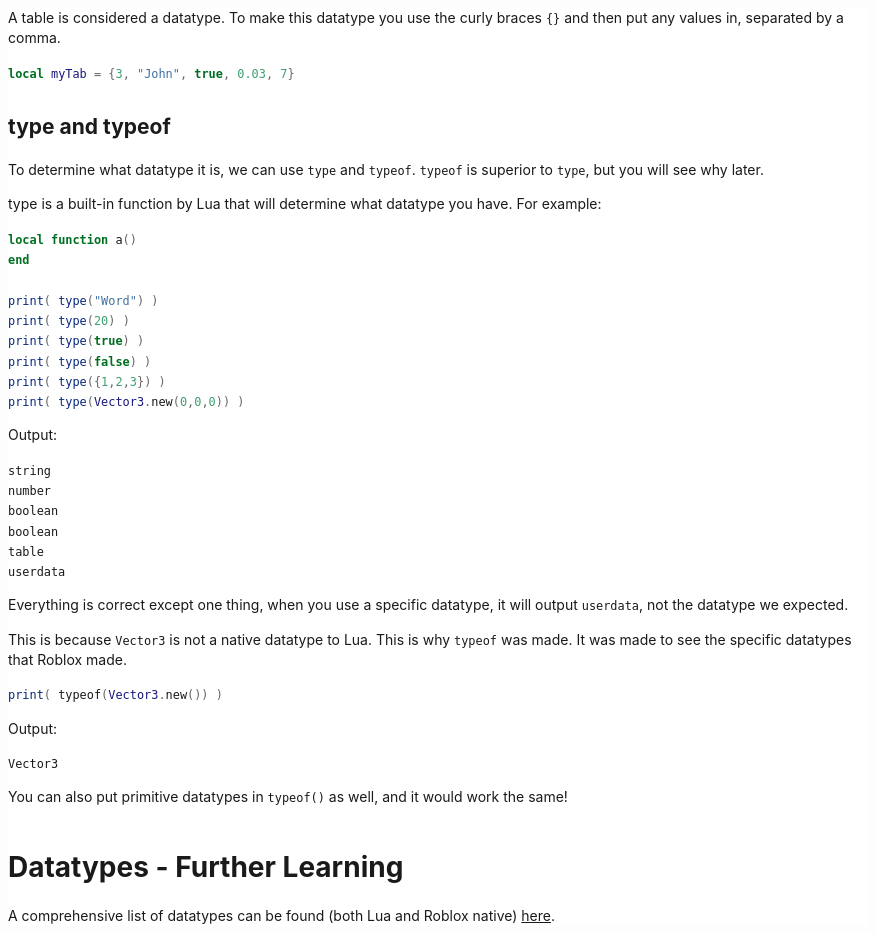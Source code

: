 A table is considered a datatype. To make this datatype you use the curly braces `{}` and then put any values in, separated by a comma.
```lua
local myTab = {3, "John", true, 0.03, 7}
```

## type and typeof

To determine what datatype it is, we can use `type` and `typeof`. `typeof` is superior to `type`, but you will see why later. 

type is a built-in function by Lua that will determine what datatype you have. For example:
```lua
local function a()
end

print( type("Word") )
print( type(20) )
print( type(true) ) 
print( type(false) )
print( type({1,2,3}) )
print( type(Vector3.new(0,0,0)) )
```

Output:
```
string
number
boolean
boolean
table
userdata
```

Everything is correct except one thing, when you use a specific datatype, it will output `userdata`, not the datatype we expected.

This is because `Vector3` is not a native datatype to Lua. This is why `typeof` was made. It was made to see the specific datatypes that Roblox made.

```lua
print( typeof(Vector3.new()) )
```
Output:
```
Vector3
```

You can also put primitive datatypes in `typeof()` as well, and it would work the same!

# Datatypes - Further Learning

A comprehensive list of datatypes can be found (both Lua and Roblox native) [here](https://roblox.fandom.com/wiki/Data_type#:~:text=The%20eight%20basic%20types%20in,userdata%2C%20thread%2C%20and%20table.).
